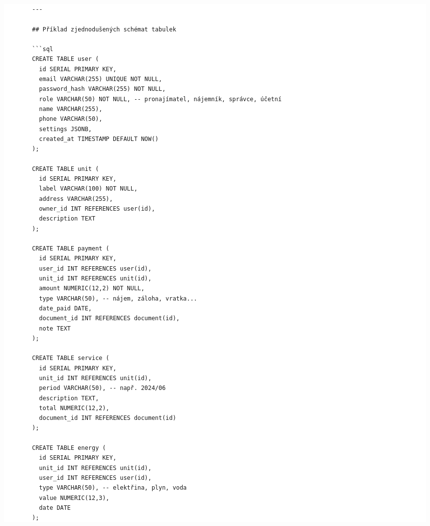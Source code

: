             ---
            
            ## Příklad zjednodušených schémat tabulek
            
            ```sql
            CREATE TABLE user (
              id SERIAL PRIMARY KEY,
              email VARCHAR(255) UNIQUE NOT NULL,
              password_hash VARCHAR(255) NOT NULL,
              role VARCHAR(50) NOT NULL, -- pronajímatel, nájemník, správce, účetní
              name VARCHAR(255),
              phone VARCHAR(50),
              settings JSONB,
              created_at TIMESTAMP DEFAULT NOW()
            );
            
            CREATE TABLE unit (
              id SERIAL PRIMARY KEY,
              label VARCHAR(100) NOT NULL,
              address VARCHAR(255),
              owner_id INT REFERENCES user(id),
              description TEXT
            );
            
            CREATE TABLE payment (
              id SERIAL PRIMARY KEY,
              user_id INT REFERENCES user(id),
              unit_id INT REFERENCES unit(id),
              amount NUMERIC(12,2) NOT NULL,
              type VARCHAR(50), -- nájem, záloha, vratka...
              date_paid DATE,
              document_id INT REFERENCES document(id),
              note TEXT
            );
            
            CREATE TABLE service (
              id SERIAL PRIMARY KEY,
              unit_id INT REFERENCES unit(id),
              period VARCHAR(50), -- např. 2024/06
              description TEXT,
              total NUMERIC(12,2),
              document_id INT REFERENCES document(id)
            );
            
            CREATE TABLE energy (
              id SERIAL PRIMARY KEY,
              unit_id INT REFERENCES unit(id),
              user_id INT REFERENCES user(id),
              type VARCHAR(50), -- elektřina, plyn, voda
              value NUMERIC(12,3),
              date DATE
            );
            
